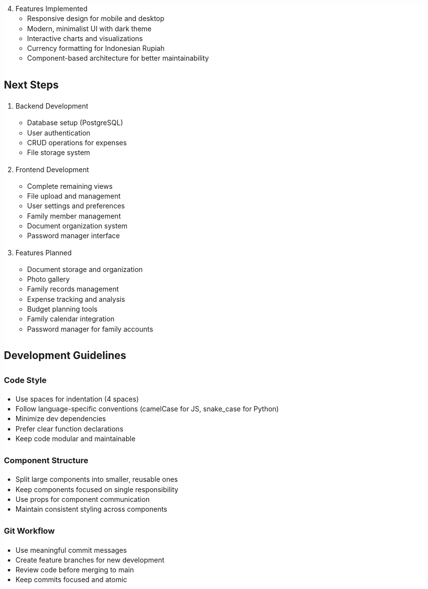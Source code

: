4. Features Implemented
   - Responsive design for mobile and desktop
   - Modern, minimalist UI with dark theme
   - Interactive charts and visualizations
   - Currency formatting for Indonesian Rupiah
   - Component-based architecture for better maintainability

## Next Steps
1. Backend Development
   - Database setup (PostgreSQL)
   - User authentication
   - CRUD operations for expenses
   - File storage system

2. Frontend Development
   - Complete remaining views
   - File upload and management
   - User settings and preferences
   - Family member management
   - Document organization system
   - Password manager interface

3. Features Planned
   - Document storage and organization
   - Photo gallery
   - Family records management
   - Expense tracking and analysis
   - Budget planning tools
   - Family calendar integration
   - Password manager for family accounts

## Development Guidelines

### Code Style
- Use spaces for indentation (4 spaces)
- Follow language-specific conventions (camelCase for JS, snake_case for Python)
- Minimize dev dependencies
- Prefer clear function declarations
- Keep code modular and maintainable

### Component Structure
- Split large components into smaller, reusable ones
- Keep components focused on single responsibility
- Use props for component communication
- Maintain consistent styling across components

### Git Workflow
- Use meaningful commit messages
- Create feature branches for new development
- Review code before merging to main
- Keep commits focused and atomic

